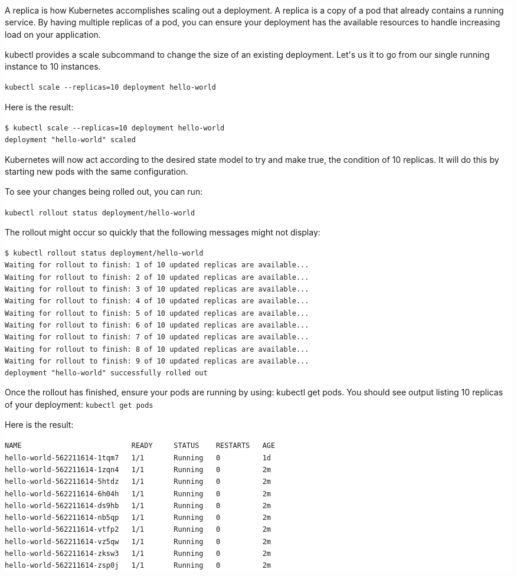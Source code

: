 A replica is how Kubernetes accomplishes scaling out a deployment. A replica is a copy of a pod that already contains a running service. By having multiple replicas of a pod, you can ensure your deployment has the available resources to handle increasing load on your application.

kubectl provides a scale subcommand to change the size of an existing deployment. Let's us it to go from our single running instance to 10 instances.

`kubectl scale --replicas=10 deployment hello-world`

Here is the result:
```
$ kubectl scale --replicas=10 deployment hello-world
deployment "hello-world" scaled
```

Kubernetes will now act according to the desired state model to try and make true, the condition of 10 replicas. It will do this by starting new pods with the same configuration.

To see your changes being rolled out, you can run: 

`kubectl rollout status deployment/hello-world`

The rollout might occur so quickly that the following messages might not display:



```console
$ kubectl rollout status deployment/hello-world
Waiting for rollout to finish: 1 of 10 updated replicas are available...
Waiting for rollout to finish: 2 of 10 updated replicas are available...
Waiting for rollout to finish: 3 of 10 updated replicas are available...
Waiting for rollout to finish: 4 of 10 updated replicas are available...
Waiting for rollout to finish: 5 of 10 updated replicas are available...
Waiting for rollout to finish: 6 of 10 updated replicas are available...
Waiting for rollout to finish: 7 of 10 updated replicas are available...
Waiting for rollout to finish: 8 of 10 updated replicas are available...
Waiting for rollout to finish: 9 of 10 updated replicas are available...
deployment "hello-world" successfully rolled out
```

Once the rollout has finished, ensure your pods are running by using: kubectl get pods.
You should see output listing 10 replicas of your deployment:
`kubectl get pods`

Here is the result:

```console
NAME                          READY     STATUS    RESTARTS   AGE
hello-world-562211614-1tqm7   1/1       Running   0          1d
hello-world-562211614-1zqn4   1/1       Running   0          2m
hello-world-562211614-5htdz   1/1       Running   0          2m
hello-world-562211614-6h04h   1/1       Running   0          2m
hello-world-562211614-ds9hb   1/1       Running   0          2m
hello-world-562211614-nb5qp   1/1       Running   0          2m
hello-world-562211614-vtfp2   1/1       Running   0          2m
hello-world-562211614-vz5qw   1/1       Running   0          2m
hello-world-562211614-zksw3   1/1       Running   0          2m
hello-world-562211614-zsp0j   1/1       Running   0          2m
```
